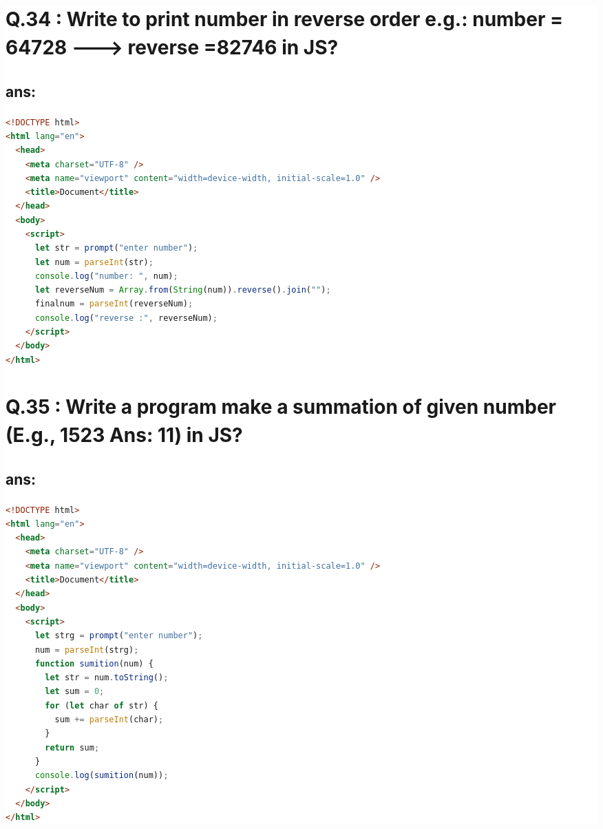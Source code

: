 # Q.34 : Write to print number in reverse order e.g.: number = 64728 ---> reverse =82746 in JS?

## ans:

```html
<!DOCTYPE html>
<html lang="en">
  <head>
    <meta charset="UTF-8" />
    <meta name="viewport" content="width=device-width, initial-scale=1.0" />
    <title>Document</title>
  </head>
  <body>
    <script>
      let str = prompt("enter number");
      let num = parseInt(str);
      console.log("number: ", num);
      let reverseNum = Array.from(String(num)).reverse().join("");
      finalnum = parseInt(reverseNum);
      console.log("reverse :", reverseNum);
    </script>
  </body>
</html>
```

# Q.35 : Write a program make a summation of given number (E.g., 1523 Ans: 11) in JS?

## ans:

```html
<!DOCTYPE html>
<html lang="en">
  <head>
    <meta charset="UTF-8" />
    <meta name="viewport" content="width=device-width, initial-scale=1.0" />
    <title>Document</title>
  </head>
  <body>
    <script>
      let strg = prompt("enter number");
      num = parseInt(strg);
      function sumition(num) {
        let str = num.toString();
        let sum = 0;
        for (let char of str) {
          sum += parseInt(char);
        }
        return sum;
      }
      console.log(sumition(num));
    </script>
  </body>
</html>
```
